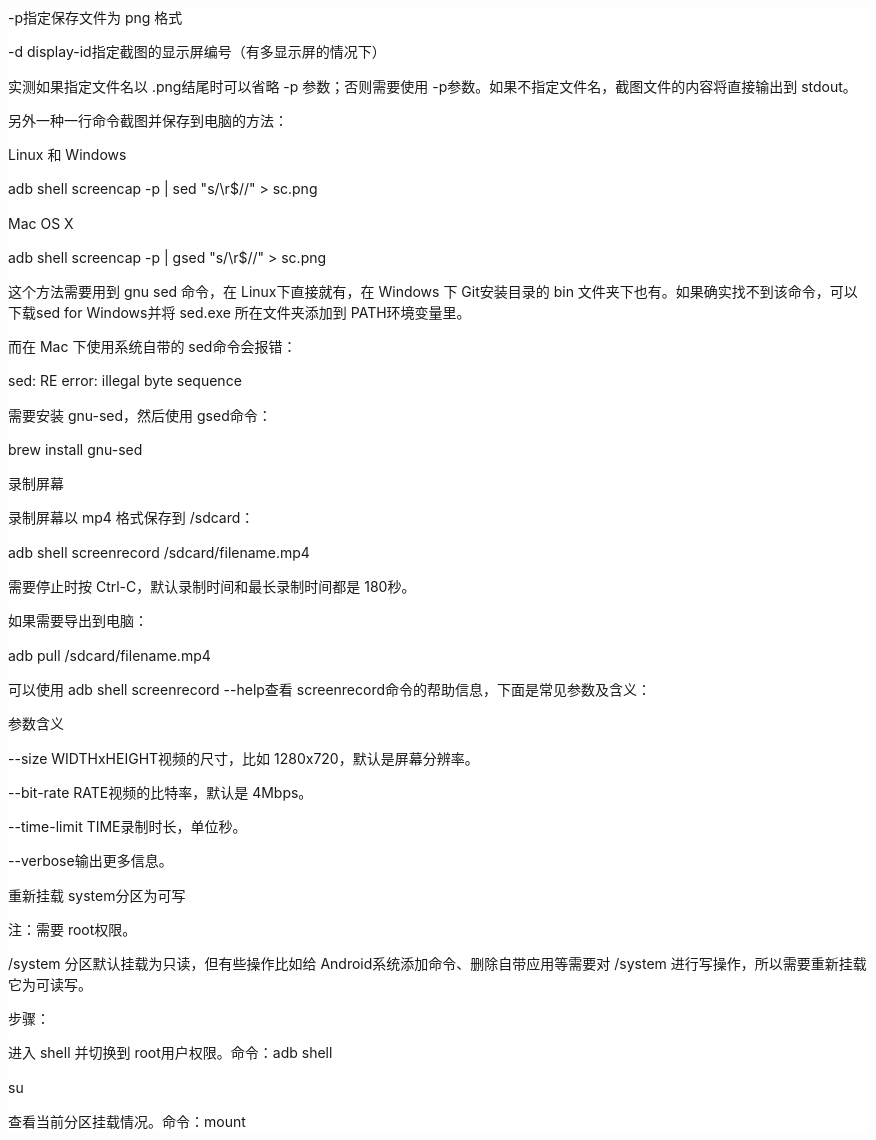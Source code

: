 -p指定保存文件为 png 格式

-d display-id指定截图的显示屏编号（有多显示屏的情况下）

实测如果指定文件名以 .png结尾时可以省略 -p 参数；否则需要使用 -p参数。如果不指定文件名，截图文件的内容将直接输出到 stdout。

另外一种一行命令截图并保存到电脑的方法：

Linux 和 Windows

adb shell screencap -p | sed "s/\r$//" > sc.png

Mac OS X

adb shell screencap -p | gsed "s/\r$//" > sc.png

这个方法需要用到 gnu sed 命令，在 Linux下直接就有，在 Windows 下 Git安装目录的 bin 文件夹下也有。如果确实找不到该命令，可以下载sed for Windows并将 sed.exe 所在文件夹添加到 PATH环境变量里。

而在 Mac 下使用系统自带的 sed命令会报错：

sed: RE error: illegal byte sequence

需要安装 gnu-sed，然后使用 gsed命令：

brew install gnu-sed

录制屏幕

录制屏幕以 mp4 格式保存到 /sdcard：

adb shell screenrecord /sdcard/filename.mp4

需要停止时按 Ctrl-C，默认录制时间和最长录制时间都是 180秒。

如果需要导出到电脑：

adb pull /sdcard/filename.mp4

可以使用 adb shell screenrecord --help查看 screenrecord命令的帮助信息，下面是常见参数及含义：

参数含义

--size WIDTHxHEIGHT视频的尺寸，比如 1280x720，默认是屏幕分辨率。

--bit-rate RATE视频的比特率，默认是 4Mbps。

--time-limit TIME录制时长，单位秒。

--verbose输出更多信息。

重新挂载 system分区为可写

注：需要 root权限。

/system 分区默认挂载为只读，但有些操作比如给 Android系统添加命令、删除自带应用等需要对 /system 进行写操作，所以需要重新挂载它为可读写。

步骤：

进入 shell 并切换到 root用户权限。命令：adb shell

su

查看当前分区挂载情况。命令：mount
